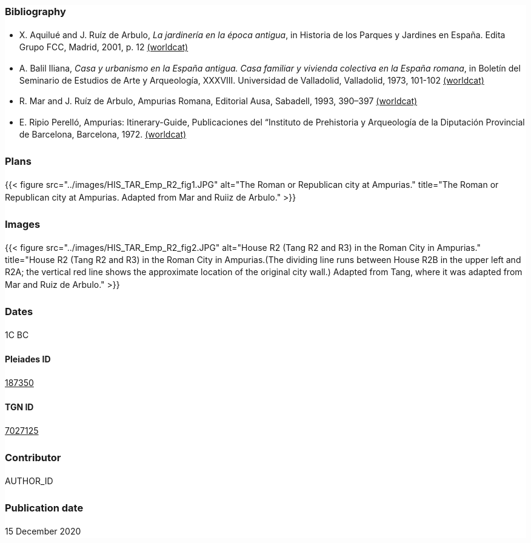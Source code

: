 
### Bibliography
- X. Aquilué and J. Ruíz de Arbulo, *La jardinería en la época antigua*, in Historia de los Parques y Jardines en España. Edita Grupo FCC, Madrid, 2001,  p. 12 [(worldcat)](http://www.worldcat.org/oclc/1090911182)

- A. Balil Iliana, *Casa y urbanismo en la España antigua. Casa familiar y vivienda colectiva en la España romana*, in Boletín del Seminario de Estudios de Arte y Arqueología, XXXVIII. Universidad de Valladolid, Valladolid, 1973, 101-102 [(worldcat)](http://www.worldcat.org/oclc/7243478)

- R. Mar and J. Ruíz de Arbulo, Ampurias Romana, Editorial Ausa, Sabadell, 1993, 390–397 [(worldcat)](http://www.worldcat.org/oclc/30732452)

- E. Ripio Perelló, Ampurias: Itinerary-Guide, Publicaciones del “Instituto de Prehistoria y Arqueología de la Diputación Provincial de Barcelona, Barcelona, 1972. [(worldcat)](http://www.worldcat.org/oclc/45255754)

### Plans
{{< figure src="../images/HIS_TAR_Emp_R2_fig1.JPG" alt="The Roman or Republican city at Ampurias." title="The Roman or Republican city at Ampurias.  Adapted from Mar and Ruiiz de Arbulo." >}}


### Images
{{< figure src="../images/HIS_TAR_Emp_R2_fig2.JPG" alt="House R2 (Tang R2 and R3) in the Roman City in Ampurias." title="House R2 (Tang R2 and R3) in the Roman City in Ampurias.(The dividing line runs between House R2B in the upper left and R2A; the vertical red line shows the approximate location of the original city wall.)  Adapted from Tang, where it was adapted from Mar and Ruiz de Arbulo." >}}

### Dates
1C BC








#### Pleiades ID
[187350](https://pleiades.stoa.org/places/187350)

#### TGN ID
[7027125](http://vocab.getty.edu/page/tgn/7027125)

### Contributor
AUTHOR_ID

### Publication date
15 December 2020



